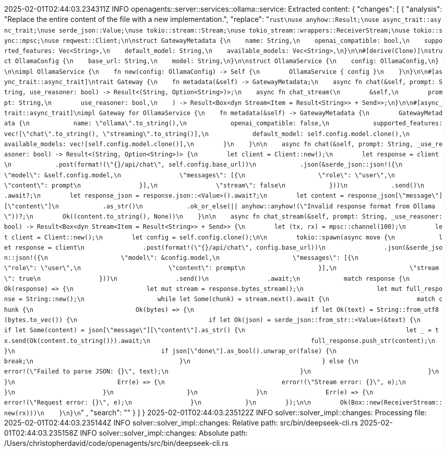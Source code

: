 2025-02-01T02:44:03.234311Z  INFO openagents::server::services::ollama::service: Extracted content: {
  "changes": [
    {
      "analysis": "Replace the entire content of the file with a new implementation.",
      "replace": "```rust\nuse anyhow::Result;\nuse async_trait::async_trait;\nuse serde_json::Value;\nuse tokio::stream::Stream;\nuse tokio_stream::wrappers::ReceiverStream;\nuse tokio::sync::mpsc;\nuse reqwest::Client;\n\nstruct GatewayMetadata {\n    name: String,\n    openai_compatible: bool,\n    supported_features: Vec<String>,\n    default_model: String,\n    available_models: Vec<String>,\n}\n\n#[derive(Clone)]\nstruct OllamaConfig {\n    base_url: String,\n    model: String,\n}\n\nstruct OllamaService {\n    config: OllamaConfig,\n}\n\nimpl OllamaService {\n    fn new(config: OllamaConfig) -> Self {\n        OllamaService { config }\n    }\n}\n\n#[async_trait::async_trait]\ntrait Gateway {\n    fn metadata(&self) -> GatewayMetadata;\n    async fn chat(&self, prompt: String, use_reasoner: bool) -> Result<(String, Option<String>)>;\n    async fn chat_stream(\n        &self,\n        prompt: String,\n        use_reasoner: bool,\n    ) -> Result<Box<dyn Stream<Item = Result<String>> + Send>>;\n}\n\n#[async_trait::async_trait]\nimpl Gateway for OllamaService {\n    fn metadata(&self) -> GatewayMetadata {\n        GatewayMetadata {\n            name: \"ollama\".to_string(),\n            openai_compatible: false,\n            supported_features: vec![\"chat\".to_string(), \"streaming\".to_string()],\n            default_model: self.config.model.clone(),\n            available_models: vec![self.config.model.clone()],\n        }\n    }\n\n    async fn chat(&self, prompt: String, _use_reasoner: bool) -> Result<(String, Option<String>)> {\n        let client = Client::new();\n        let response = client\n            .post(format!(\"{}/api/chat\", self.config.base_url))\n            .json(&serde_json::json!({\n                \"model\": &self.config.model,\n                \"messages\": [{\n                    \"role\": \"user\",\n                    \"content\": prompt\n                }],\n                \"stream\": false\n            }))\n            .send()\n            .await?;\n        let response_json = response.json::<Value>().await?;\n        let content = response_json[\"message\"][\"content\"]\n            .as_str()\n            .ok_or_else(|| anyhow::anyhow!(\"Invalid response format from Ollama\"))?;\n        Ok((content.to_string(), None))\n    }\n\n    async fn chat_stream(&self, prompt: String, _use_reasoner: bool) -> Result<Box<dyn Stream<Item = Result<String>> + Send>> {\n        let (tx, rx) = mpsc::channel(100);\n        let client = Client::new();\n        let config = self.config.clone();\n\n        tokio::spawn(async move {\n            let response = client\n                .post(format!(\"{}/api/chat\", config.base_url))\n                .json(&serde_json::json!({\n                    \"model\": &config.model,\n                    \"messages\": [{\n                        \"role\": \"user\",\n                        \"content\": prompt\n                    }],\n                    \"stream\": true\n                }))\n                .send()\n                .await;\n            match response {\n                Ok(response) => {\n                    let mut stream = response.bytes_stream();\n                    let mut full_response = String::new();\n                    while let Some(chunk) = stream.next().await {\n                        match chunk {\n                            Ok(bytes) => {\n                                if let Ok(text) = String::from_utf8(bytes.to_vec()) {\n                                    if let Ok(json) = serde_json::from_str::<Value>(&text) {\n                                        if let Some(content) = json[\"message\"][\"content\"].as_str() {\n                                            let _ = tx.send(Ok(content.to_string())).await;\n                                            full_response.push_str(content);\n                                        }\n                                        if json[\"done\"].as_bool().unwrap_or(false) {\n                                            break;\n                                        }\n                                    } else {\n                                        error!(\"Failed to parse JSON: {}\", text);\n                                    }\n                                }\n                            }\n                            Err(e) => {\n                                error!(\"Stream error: {}\", e);\n                            }\n                        }\n                    }\n                }\n                Err(e) => {\n                    error!(\"Request error: {}\", e);\n                }\n            }\n        });\n\n        Ok(Box::new(ReceiverStream::new(rx)))\n    }\n}\n```"
                                                                                                                                ,
      "search": ""
    }
  ]
}
2025-02-01T02:44:03.235122Z  INFO solver::solver_impl::changes: Processing file:
2025-02-01T02:44:03.235144Z  INFO solver::solver_impl::changes:   Relative path: src/bin/deepseek-cli.rs
2025-02-01T02:44:03.235158Z  INFO solver::solver_impl::changes:   Absolute path: /Users/christopherdavid/code/openagents/src/bin/deepseek-cli.rs